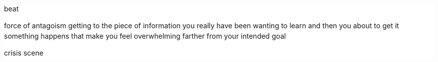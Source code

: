 beat

force of antagoism 
getting to the piece of information
you really have been wanting to learn 
and then you about to get it something happens that make you feel overwhelming farther from your intended goal 


































































crisis scene 












